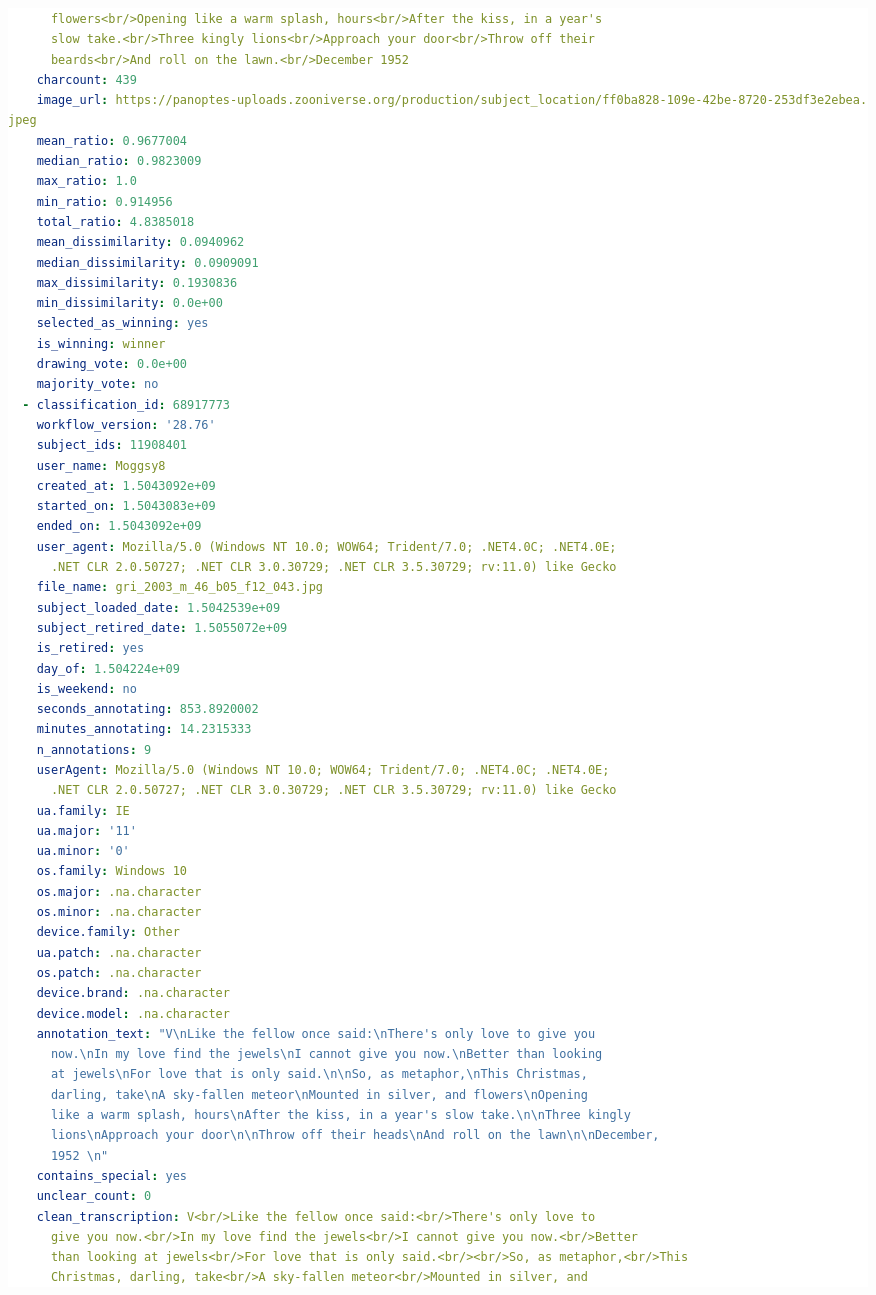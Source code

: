 ```yaml
      flowers<br/>Opening like a warm splash, hours<br/>After the kiss, in a year's
      slow take.<br/>Three kingly lions<br/>Approach your door<br/>Throw off their
      beards<br/>And roll on the lawn.<br/>December 1952
    charcount: 439
    image_url: https://panoptes-uploads.zooniverse.org/production/subject_location/ff0ba828-109e-42be-8720-253df3e2ebea.jpeg
    mean_ratio: 0.9677004
    median_ratio: 0.9823009
    max_ratio: 1.0
    min_ratio: 0.914956
    total_ratio: 4.8385018
    mean_dissimilarity: 0.0940962
    median_dissimilarity: 0.0909091
    max_dissimilarity: 0.1930836
    min_dissimilarity: 0.0e+00
    selected_as_winning: yes
    is_winning: winner
    drawing_vote: 0.0e+00
    majority_vote: no
  - classification_id: 68917773
    workflow_version: '28.76'
    subject_ids: 11908401
    user_name: Moggsy8
    created_at: 1.5043092e+09
    started_on: 1.5043083e+09
    ended_on: 1.5043092e+09
    user_agent: Mozilla/5.0 (Windows NT 10.0; WOW64; Trident/7.0; .NET4.0C; .NET4.0E;
      .NET CLR 2.0.50727; .NET CLR 3.0.30729; .NET CLR 3.5.30729; rv:11.0) like Gecko
    file_name: gri_2003_m_46_b05_f12_043.jpg
    subject_loaded_date: 1.5042539e+09
    subject_retired_date: 1.5055072e+09
    is_retired: yes
    day_of: 1.504224e+09
    is_weekend: no
    seconds_annotating: 853.8920002
    minutes_annotating: 14.2315333
    n_annotations: 9
    userAgent: Mozilla/5.0 (Windows NT 10.0; WOW64; Trident/7.0; .NET4.0C; .NET4.0E;
      .NET CLR 2.0.50727; .NET CLR 3.0.30729; .NET CLR 3.5.30729; rv:11.0) like Gecko
    ua.family: IE
    ua.major: '11'
    ua.minor: '0'
    os.family: Windows 10
    os.major: .na.character
    os.minor: .na.character
    device.family: Other
    ua.patch: .na.character
    os.patch: .na.character
    device.brand: .na.character
    device.model: .na.character
    annotation_text: "V\nLike the fellow once said:\nThere's only love to give you
      now.\nIn my love find the jewels\nI cannot give you now.\nBetter than looking
      at jewels\nFor love that is only said.\n\nSo, as metaphor,\nThis Christmas,
      darling, take\nA sky-fallen meteor\nMounted in silver, and flowers\nOpening
      like a warm splash, hours\nAfter the kiss, in a year's slow take.\n\nThree kingly
      lions\nApproach your door\n\nThrow off their heads\nAnd roll on the lawn\n\nDecember,
      1952 \n"
    contains_special: yes
    unclear_count: 0
    clean_transcription: V<br/>Like the fellow once said:<br/>There's only love to
      give you now.<br/>In my love find the jewels<br/>I cannot give you now.<br/>Better
      than looking at jewels<br/>For love that is only said.<br/><br/>So, as metaphor,<br/>This
      Christmas, darling, take<br/>A sky-fallen meteor<br/>Mounted in silver, and
```
